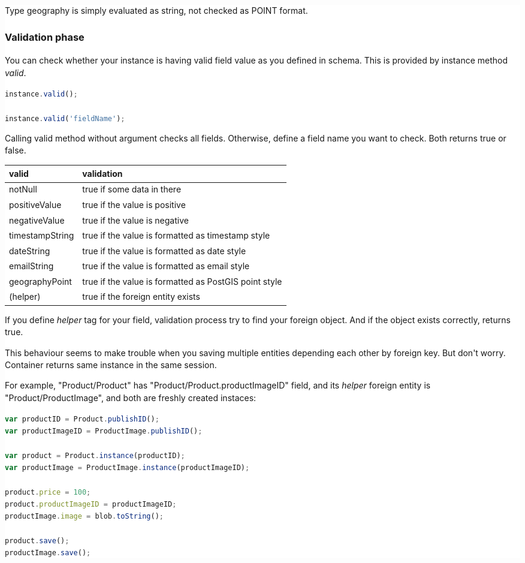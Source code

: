 Type geography is simply evaluated as string, not checked as POINT format.


### Validation phase

You can check whether your instance is having valid field value as you defined in schema.
This is provided by instance method *valid*.

```javascript
instance.valid();

instance.valid('fieldName');
```

Calling valid method without argument checks all fields.
Otherwise, define a field name you want to check.
Both returns true or false.

| valid           | validation                                            |
|:----------------|:------------------------------------------------------|
| notNull         | true if some data in there                            |
| positiveValue   | true if the value is positive                         |
| negativeValue   | true if the value is negative                         |
| timestampString | true if the value is formatted as timestamp style     |
| dateString      | true if the value is formatted as date style          |
| emailString     | true if the value is formatted as email style         |
| geographyPoint  | true if the value is formatted as PostGIS point style | 
| (helper)        | true if the foreign entity exists                     |

If you define *helper* tag for your field, validation process try to find your foreign object.
And if the object exists correctly, returns true.

This behaviour seems to make trouble when you saving multiple entities depending each other by foreign key.
But don't worry.
Container returns same instance in the same session.

For example, "Product/Product" has "Product/Product.productImageID" field, and its *helper* foreign entity is "Product/ProductImage", 
and both are freshly created instaces:

```javascript
var productID = Product.publishID();
var productImageID = ProductImage.publishID();

var product = Product.instance(productID);
var productImage = ProductImage.instance(productImageID);

product.price = 100;
product.productImageID = productImageID;
productImage.image = blob.toString();

product.save();
productImage.save();
```
